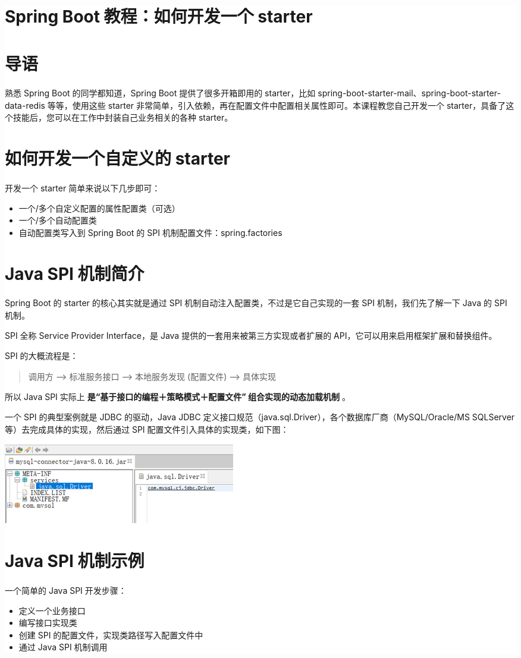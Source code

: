 Spring Boot 教程：如何开发一个 starter
=============================

导语
==

熟悉 Spring Boot 的同学都知道，Spring Boot 提供了很多开箱即用的 starter，比如 spring-boot-starter-mail、spring-boot-starter-data-redis 等等，使用这些 starter 非常简单，引入依赖，再在配置文件中配置相关属性即可。本课程教您自己开发一个 starter，具备了这个技能后，您可以在工作中封装自己业务相关的各种 starter。

如何开发一个自定义的 starter
==================

开发一个 starter 简单来说以下几步即可：

* 一个/多个自定义配置的属性配置类（可选）
* 一个/多个自动配置类
* 自动配置类写入到 Spring Boot 的 SPI 机制配置文件：spring.factories

Java SPI 机制简介
=============

Spring Boot 的 starter 的核心其实就是通过 SPI 机制自动注入配置类，不过是它自己实现的一套 SPI 机制，我们先了解一下 Java 的 SPI 机制。

SPI 全称 Service Provider Interface，是 Java 提供的一套用来被第三方实现或者扩展的 API，它可以用来启用框架扩展和替换组件。

SPI 的大概流程是：

> 调用方 –> 标准服务接口 –> 本地服务发现 (配置文件) –> 具体实现

所以 Java SPI 实际上 **是“基于接口的编程＋策略模式＋配置文件” 组合实现的动态加载机制** 。

一个 SPI 的典型案例就是 JDBC 的驱动，Java JDBC 定义接口规范（java.sql.Driver），各个数据库厂商（MySQL/Oracle/MS SQLServer 等）去完成具体的实现，然后通过 SPI 配置文件引入具体的实现类，如下图：

![jdbc spi](assets/11407670-2dd6-11ea-ae71-51b925ab66e0.jpg)

Java SPI 机制示例
=============

一个简单的 Java SPI 开发步骤：

* 定义一个业务接口
* 编写接口实现类
* 创建 SPI 的配置文件，实现类路径写入配置文件中
* 通过 Java SPI 机制调用
